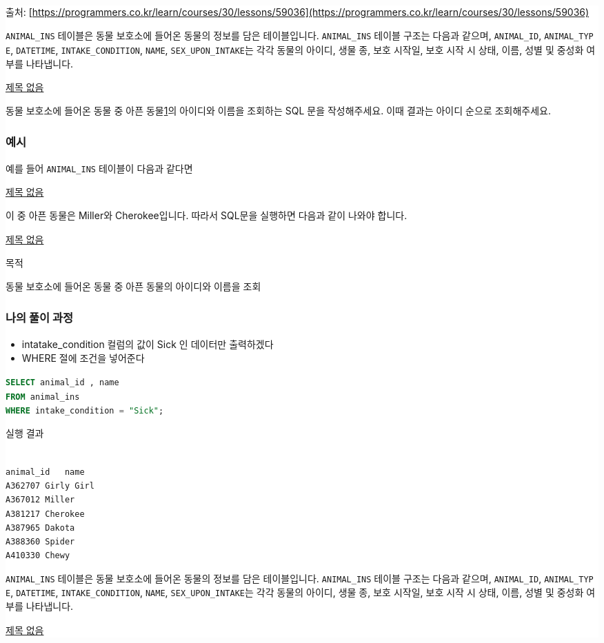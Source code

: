 


출처: [https://programmers.co.kr/learn/courses/30/lessons/59036](https://programmers.co.kr/learn/courses/30/lessons/59036)

`ANIMAL_INS` 테이블은 동물 보호소에 들어온 동물의 정보를 담은 테이블입니다. `ANIMAL_INS` 테이블 구조는 다음과 같으며, `ANIMAL_ID`, `ANIMAL_TYPE`, `DATETIME`, `INTAKE_CONDITION`, `NAME`, `SEX_UPON_INTAKE`는 각각 동물의 아이디, 생물 종, 보호 시작일, 보호 시작 시 상태, 이름, 성별 및 중성화 여부를 나타냅니다.

[제목 없음](https://www.notion.so/11b5b0c8bed240fa9c939eea3b1b6738)

동물 보호소에 들어온 동물 중 아픈 동물[1](https://programmers.co.kr/learn/courses/30/lessons/59036#fn1)의 아이디와 이름을 조회하는 SQL 문을 작성해주세요. 이때 결과는 아이디 순으로 조회해주세요.

### 예시

예를 들어 `ANIMAL_INS` 테이블이 다음과 같다면

[제목 없음](https://www.notion.so/fd0870a053b142aa8a06fa096dd16804)

이 중 아픈 동물은 Miller와 Cherokee입니다. 따라서 SQL문을 실행하면 다음과 같이 나와야 합니다.

[제목 없음](https://www.notion.so/cd5d8ae2a0574c599be6a7a7c61e8870)

목적

동물 보호소에 들어온 동물 중 아픈 동물의 아이디와 이름을 조회

### 나의 풀이 과정

- intatake_condition 컬럼의 값이 Sick 인 데이터만 출력하겠다
- WHERE 절에 조건을 넣어준다

```sql
SELECT animal_id , name
FROM animal_ins
WHERE intake_condition = "Sick";
```

실행 결과

```sql

animal_id	name
A362707	Girly Girl
A367012	Miller
A381217	Cherokee
A387965	Dakota
A388360	Spider
A410330	Chewy
```



`ANIMAL_INS` 테이블은 동물 보호소에 들어온 동물의 정보를 담은 테이블입니다. `ANIMAL_INS` 테이블 구조는 다음과 같으며, `ANIMAL_ID`, `ANIMAL_TYPE`, `DATETIME`, `INTAKE_CONDITION`, `NAME`, `SEX_UPON_INTAKE`는 각각 동물의 아이디, 생물 종, 보호 시작일, 보호 시작 시 상태, 이름, 성별 및 중성화 여부를 나타냅니다.

[제목 없음](https://www.notion.so/950ff0d1132f4f4cb2c100462f1af6a9)
